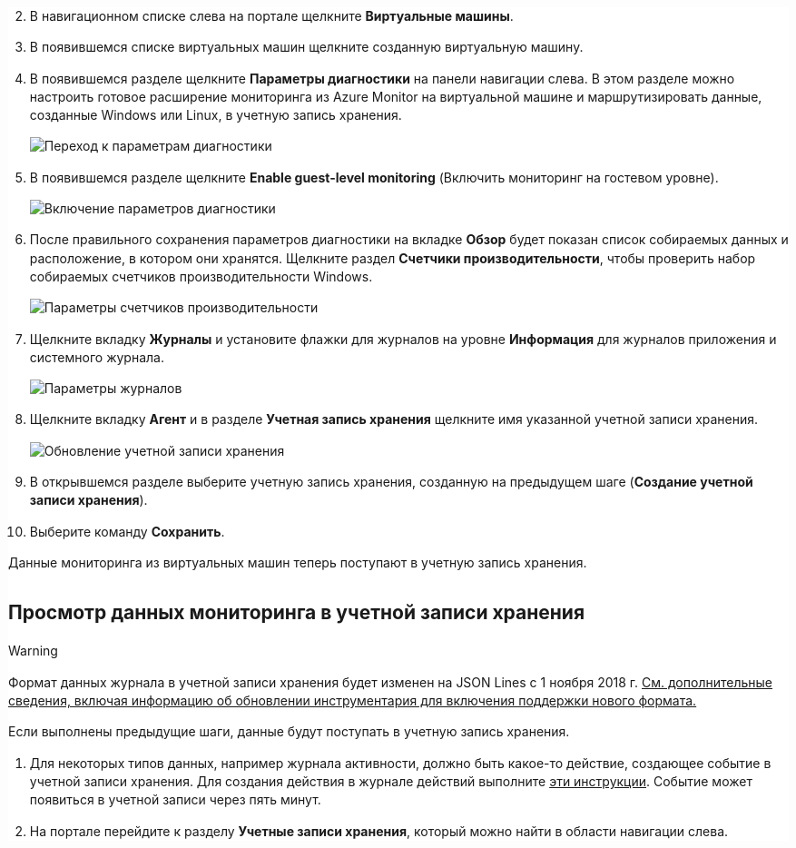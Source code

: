 2. В навигационном списке слева на портале щелкните **Виртуальные машины**.

3. В появившемся списке виртуальных машин щелкните созданную виртуальную машину.

4. В появившемся разделе щелкните **Параметры диагностики** на панели навигации слева. В этом разделе можно настроить готовое расширение мониторинга из Azure Monitor на виртуальной машине и маршрутизировать данные, созданные Windows или Linux, в учетную запись хранения.

   ![Переход к параметрам диагностики](media/monitor-tutorial-archive-monitoring-data/guest-navigation.png)

5. В появившемся разделе щелкните **Enable guest-level monitoring** (Включить мониторинг на гостевом уровне).

   ![Включение параметров диагностики](media/monitor-tutorial-archive-monitoring-data/guest-enable.png)

6. После правильного сохранения параметров диагностики на вкладке **Обзор** будет показан список собираемых данных и расположение, в котором они хранятся. Щелкните раздел **Счетчики производительности**, чтобы проверить набор собираемых счетчиков производительности Windows.

   ![Параметры счетчиков производительности](media/monitor-tutorial-archive-monitoring-data/guest-perf-counters.png)

7. Щелкните вкладку **Журналы** и установите флажки для журналов на уровне **Информация** для журналов приложения и системного журнала.

   ![Параметры журналов](media/monitor-tutorial-archive-monitoring-data/guest-logs.png)

8. Щелкните вкладку **Агент** и в разделе **Учетная запись хранения** щелкните имя указанной учетной записи хранения.

   ![Обновление учетной записи хранения](media/monitor-tutorial-archive-monitoring-data/guest-storage-home.png)

9. В открывшемся разделе выберите учетную запись хранения, созданную на предыдущем шаге (**Создание учетной записи хранения**).

10. Выберите команду **Сохранить**.

Данные мониторинга из виртуальных машин теперь поступают в учетную запись хранения.

## <a name="view-the-monitoring-data-in-the-storage-account"></a>Просмотр данных мониторинга в учетной записи хранения

> [!WARNING]
> Формат данных журнала в учетной записи хранения будет изменен на JSON Lines с 1 ноября 2018 г. [См. дополнительные сведения, включая информацию об обновлении инструментария для включения поддержки нового формата.](./monitor-diagnostic-logs-append-blobs.md) 
>
> 

Если выполнены предыдущие шаги, данные будут поступать в учетную запись хранения.

1. Для некоторых типов данных, например журнала активности, должно быть какое-то действие, создающее событие в учетной записи хранения. Для создания действия в журнале действий выполните [эти инструкции](./monitor-quick-audit-notify-action-in-subscription.md). Событие может появиться в учетной записи через пять минут.

2. На портале перейдите к разделу **Учетные записи хранения**, который можно найти в области навигации слева.
